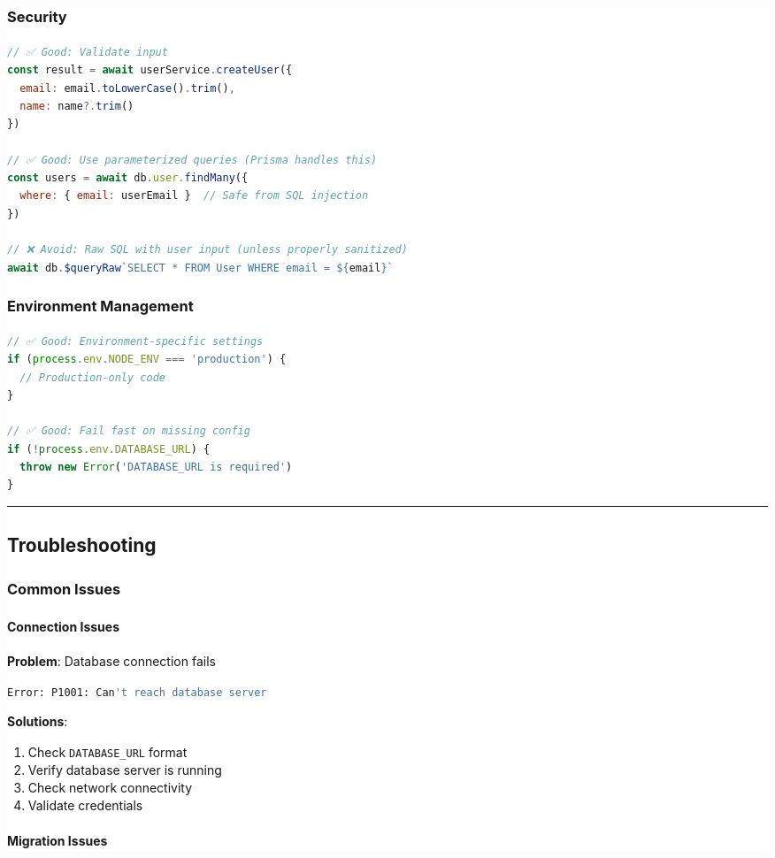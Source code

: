 ### Security

```javascript
// ✅ Good: Validate input
const result = await userService.createUser({
  email: email.toLowerCase().trim(),
  name: name?.trim()
})

// ✅ Good: Use parameterized queries (Prisma handles this)
const users = await db.user.findMany({
  where: { email: userEmail }  // Safe from SQL injection
})

// ❌ Avoid: Raw SQL with user input (unless properly sanitized)
await db.$queryRaw`SELECT * FROM User WHERE email = ${email}`
```

### Environment Management

```javascript
// ✅ Good: Environment-specific settings
if (process.env.NODE_ENV === 'production') {
  // Production-only code
}

// ✅ Good: Fail fast on missing config
if (!process.env.DATABASE_URL) {
  throw new Error('DATABASE_URL is required')
}
```

---

## Troubleshooting

### Common Issues

#### Connection Issues

**Problem**: Database connection fails
```bash
Error: P1001: Can't reach database server
```

**Solutions**:
1. Check `DATABASE_URL` format
2. Verify database server is running
3. Check network connectivity
4. Validate credentials

#### Migration Issues
